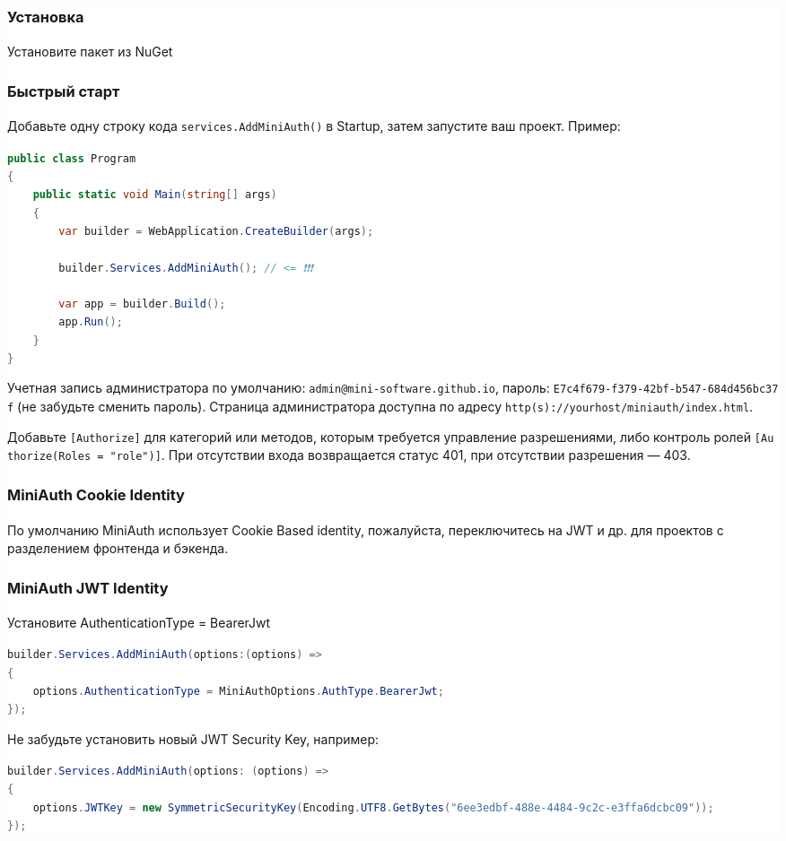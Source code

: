 

### Установка

Установите пакет из NuGet

### Быстрый старт

Добавьте одну строку кода `services.AddMiniAuth()` в Startup, затем запустите ваш проект. Пример:

```csharp
public class Program
{
    public static void Main(string[] args)
    {
        var builder = WebApplication.CreateBuilder(args);

        builder.Services.AddMiniAuth(); // <= ❗❗❗

        var app = builder.Build();
        app.Run();
    }
}
```

Учетная запись администратора по умолчанию: `admin@mini-software.github.io`, пароль: `E7c4f679-f379-42bf-b547-684d456bc37f` (не забудьте сменить пароль). Страница администратора доступна по адресу `http(s)://yourhost/miniauth/index.html`.

Добавьте `[Authorize]` для категорий или методов, которым требуется управление разрешениями, либо контроль ролей `[Authorize(Roles = "role")]`. При отсутствии входа возвращается статус 401, при отсутствии разрешения — 403.



### MiniAuth Cookie Identity

По умолчанию MiniAuth использует Cookie Based identity, пожалуйста, переключитесь на JWT и др. для проектов с разделением фронтенда и бэкенда.



### MiniAuth  JWT  Identity

Установите AuthenticationType = BearerJwt

```C#
builder.Services.AddMiniAuth(options:(options) =>
{
    options.AuthenticationType = MiniAuthOptions.AuthType.BearerJwt;
});
```

Не забудьте установить новый JWT Security Key, например:

```C#
builder.Services.AddMiniAuth(options: (options) =>
{
    options.JWTKey = new SymmetricSecurityKey(Encoding.UTF8.GetBytes("6ee3edbf-488e-4484-9c2c-e3ffa6dcbc09"));
});
```
